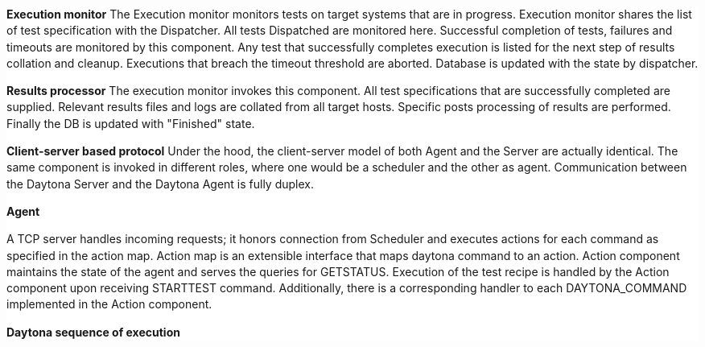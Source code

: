 **Execution monitor**
The Execution monitor monitors tests on target systems that are in progress. Execution monitor shares the list of test specification with the Dispatcher. All tests Dispatched are monitored here. Successful completion of tests, failures and timeouts are monitored by this component. Any test that successfully completes execution is listed for the next step of results collation and cleanup. Executions that breach the timeout threshold are aborted. Database is updated with the state by dispatcher.

**Results processor**
The execution monitor invokes this component. All test specifications that are successfully completed are supplied. Relevant results files and logs are collated from all target hosts. Specific posts processing of results are performed. Finally the DB is updated with "Finished" state.

**Client-server based protocol**
Under the hood, the client-server model of both Agent and the Server are actually identical. The same component is invoked in different roles, where one would be a scheduler and the other as agent. Communication between the Daytona Server and the Daytona Agent is fully duplex.


**Agent**

A TCP server handles incoming requests; it honors connection from Scheduler and executes actions for each command as specified in the action map.
Action map is an extensible interface that maps daytona command to an action. Action component maintains the state of the agent and serves the queries for GETSTATUS. Execution of the test recipe is handled by the Action component upon receiving STARTTEST command. Additionally, there is a corresponding handler to each DAYTONA_COMMAND implemented in the Action component.

**Daytona sequence of execution**